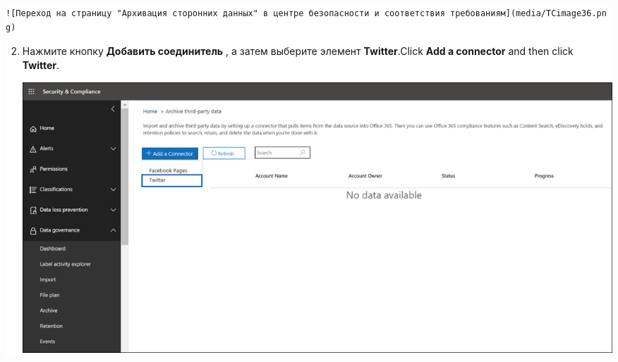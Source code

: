     ![Переход на страницу "Архивация сторонних данных" в центре безопасности и соответствия требованиям](media/TCimage36.png)

2. <span data-ttu-id="a1b2f-228">Нажмите кнопку **Добавить соединитель** , а затем выберите элемент **Twitter**.</span><span class="sxs-lookup"><span data-stu-id="a1b2f-228">Click **Add a connector** and then click **Twitter**.</span></span>

   ![Нажмите кнопку Добавить соединитель, чтобы добавить соединитель Twitter](media/TCimage37.png)

